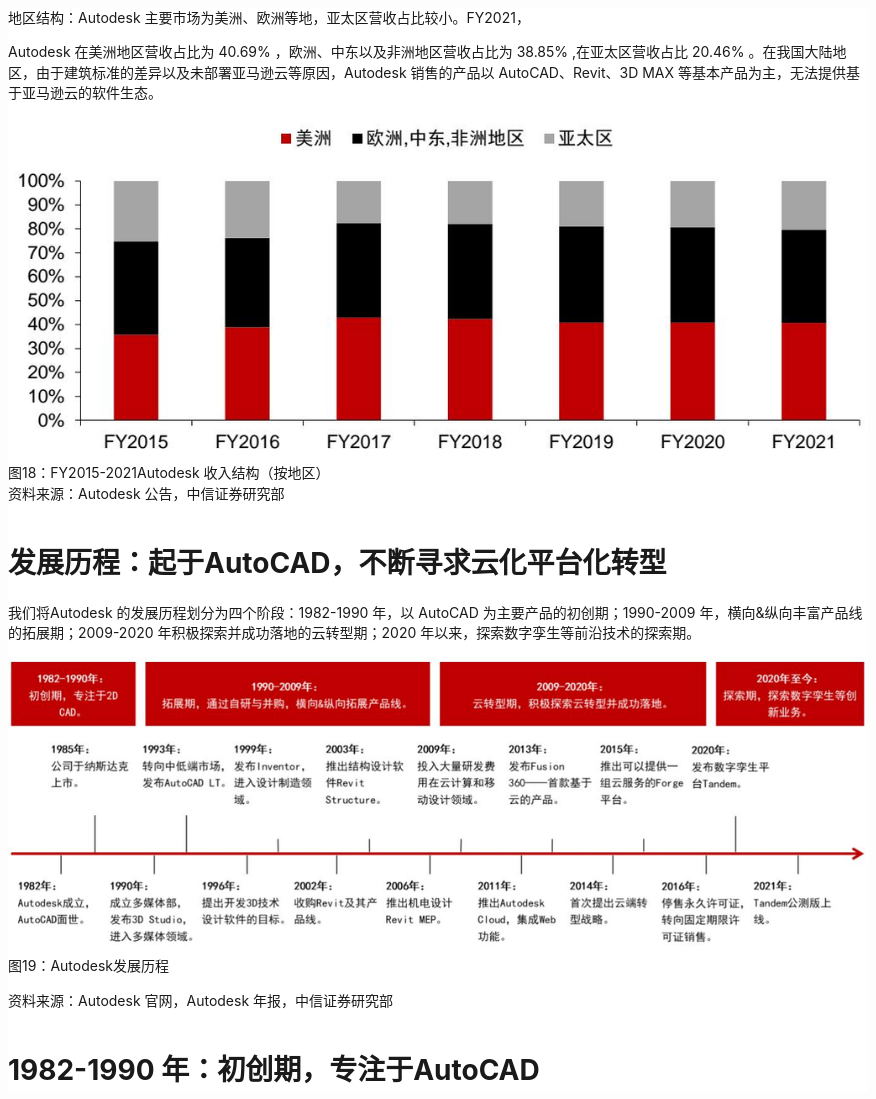 地区结构：Autodesk 主要市场为美洲、欧洲等地，亚太区营收占比较小。FY2021，

Autodesk 在美洲地区营收占比为 $4 0 . 6 9 \%$ ，欧洲、中东以及非洲地区营收占比为 $3 8 . 8 5 \%$ ,在亚太区营收占比 $2 0 . 4 6 \%$ 。在我国大陆地区，由于建筑标准的差异以及未部署亚马逊云等原因，Autodesk 销售的产品以 AutoCAD、Revit、3D MAX 等基本产品为主，无法提供基于亚马逊云的软件生态。

![](images/b9455466e7f69a551c07b6125fda1f348d870e1f5e8326d9dd5c5c21a3048a00.jpg)  
图18：FY2015-2021Autodesk 收入结构（按地区）  
资料来源：Autodesk 公告，中信证券研究部

# 发展历程：起于AutoCAD，不断寻求云化平台化转型

我们将Autodesk 的发展历程划分为四个阶段：1982-1990 年，以 AutoCAD 为主要产品的初创期；1990-2009 年，横向&纵向丰富产品线的拓展期；2009-2020 年积极探索并成功落地的云转型期；2020 年以来，探索数字孪生等前沿技术的探索期。

![](images/f35b062bfc59be7356147d4b143cfd52810ab229ea76f8ac66f3d7af558baa7c.jpg)  
图19：Autodesk发展历程

资料来源：Autodesk 官网，Autodesk 年报，中信证券研究部

# 1982-1990 年：初创期，专注于AutoCAD

